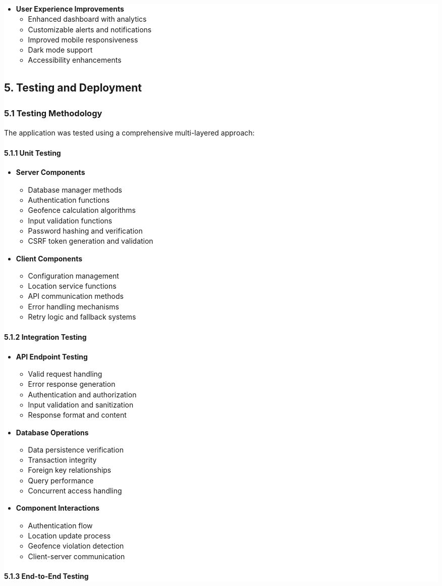 - **User Experience Improvements**
  - Enhanced dashboard with analytics
  - Customizable alerts and notifications
  - Improved mobile responsiveness
  - Dark mode support
  - Accessibility enhancements

## 5. Testing and Deployment

### 5.1 Testing Methodology

The application was tested using a comprehensive multi-layered approach:

#### 5.1.1 Unit Testing

- **Server Components**
  - Database manager methods
  - Authentication functions
  - Geofence calculation algorithms
  - Input validation functions
  - Password hashing and verification
  - CSRF token generation and validation

- **Client Components**
  - Configuration management
  - Location service functions
  - API communication methods
  - Error handling mechanisms
  - Retry logic and fallback systems

#### 5.1.2 Integration Testing

- **API Endpoint Testing**
  - Valid request handling
  - Error response generation
  - Authentication and authorization
  - Input validation and sanitization
  - Response format and content

- **Database Operations**
  - Data persistence verification
  - Transaction integrity
  - Foreign key relationships
  - Query performance
  - Concurrent access handling

- **Component Interactions**
  - Authentication flow
  - Location update process
  - Geofence violation detection
  - Client-server communication

#### 5.1.3 End-to-End Testing
